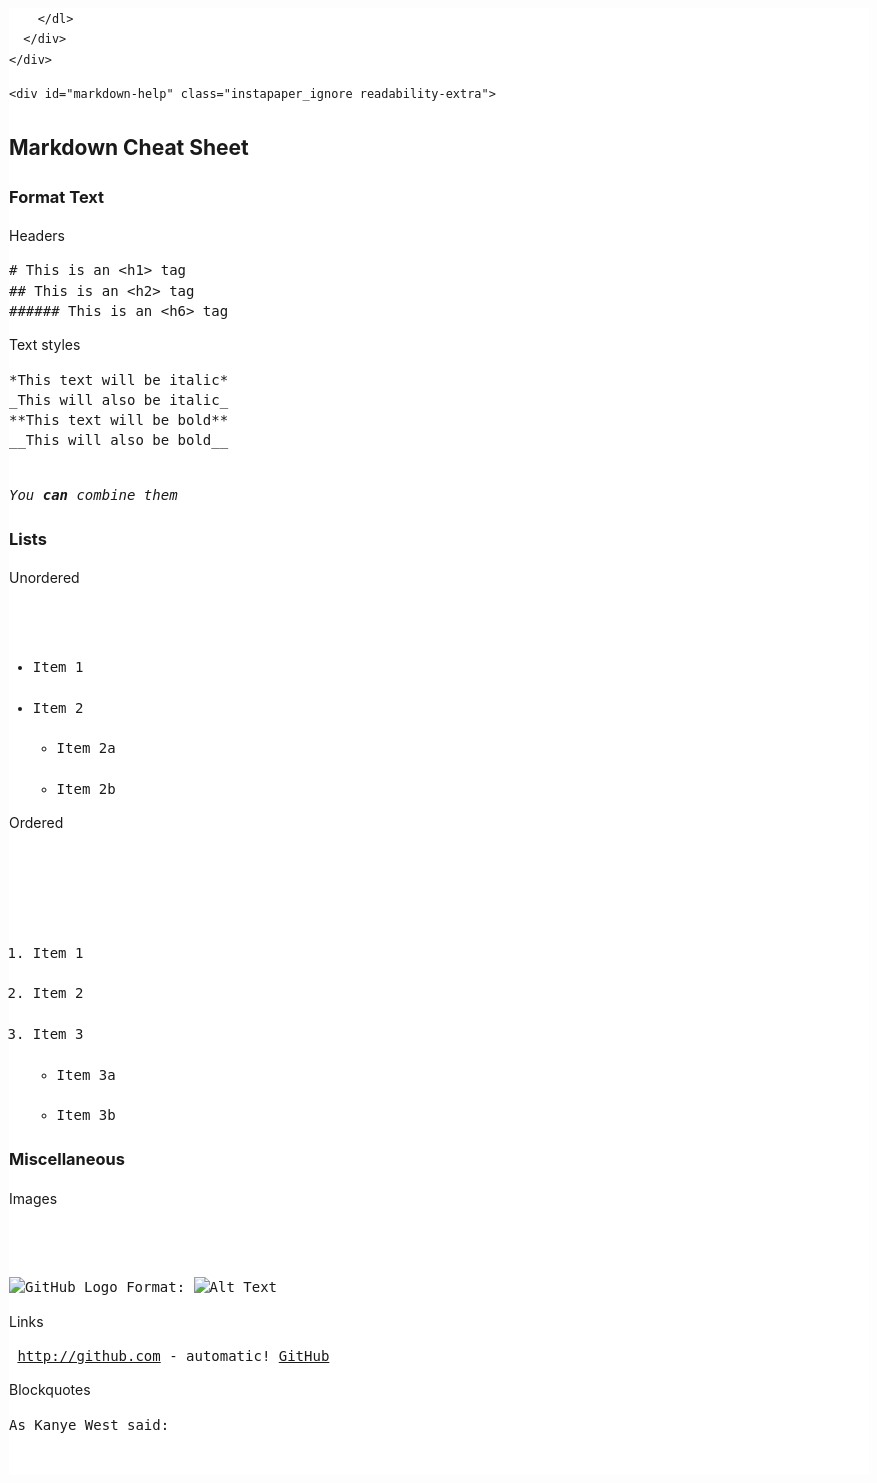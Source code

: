         </dl>
      </div>
    </div>
  </div>
</div>

    <div id="markdown-help" class="instapaper_ignore readability-extra">
  <h2>Markdown Cheat Sheet</h2>

  <div class="cheatsheet-content">

  <div class="mod">
    <div class="col">
      <h3>Format Text</h3>
      <p>Headers</p>
      <pre>
# This is an &lt;h1&gt; tag
## This is an &lt;h2&gt; tag
###### This is an &lt;h6&gt; tag</pre>
     <p>Text styles</p>
     <pre>
*This text will be italic*
_This will also be italic_
**This text will be bold**
__This will also be bold__

*You **can** combine them*
</pre>
    </div>
    <div class="col">
      <h3>Lists</h3>
      <p>Unordered</p>
      <pre>
* Item 1
* Item 2
  * Item 2a
  * Item 2b</pre>
     <p>Ordered</p>
     <pre>
1. Item 1
2. Item 2
3. Item 3
   * Item 3a
   * Item 3b</pre>
    </div>
    <div class="col">
      <h3>Miscellaneous</h3>
      <p>Images</p>
      <pre>
![GitHub Logo](/images/logo.png)
Format: ![Alt Text](url)
</pre>
     <p>Links</p>
     <pre>
http://github.com - automatic!
[GitHub](http://github.com)</pre>
<p>Blockquotes</p>
     <pre>
As Kanye West said:
